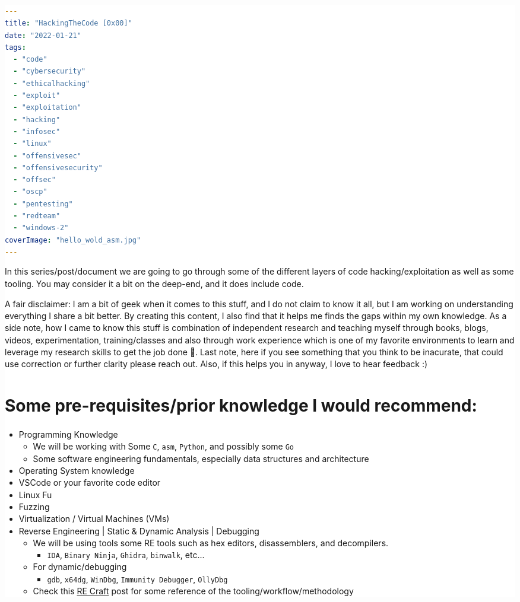 ```yaml
---
title: "HackingTheCode [0x00]"
date: "2022-01-21"
tags: 
  - "code"
  - "cybersecurity"
  - "ethicalhacking"
  - "exploit"
  - "exploitation"
  - "hacking"
  - "infosec"
  - "linux"
  - "offensivesec"
  - "offensivesecurity"
  - "offsec"
  - "oscp"
  - "pentesting"
  - "redteam"
  - "windows-2"
coverImage: "hello_wold_asm.jpg"
---
```


In this series/post/document we are going to go through some of the different layers of code hacking/exploitation as well as some tooling. You may consider it a bit on the deep-end, and it does include code.

A fair disclaimer: I am a bit of geek when it comes to this stuff, and I do not claim to know it all, but I am working on understanding everything I share a bit better. By creating this content, I also find that it helps me finds the gaps within my own knowledge. As a side note, how I came to know this stuff is combination of independent research and teaching myself through books, blogs, videos, experimentation, training/classes and also through work experience which is one of my favorite environments to learn and leverage my research skills to get the job done 🙂. Last note, here if you see something that you think to be inacurate, that could use correction or further clarity please reach out. Also, if this helps you in anyway, I love to hear feedback :)

# Some pre-requisites/prior knowledge I would recommend:

- Programming Knowledge
    - We will be working with Some `C`, `asm`, `Python`, and possibly some `Go`
    - Some software engineering fundamentals, especially data structures and architecture
- Operating System knowledge
- VSCode or your favorite code editor
- Linux Fu
- Fuzzing
- Virtualization / Virtual Machines (VMs)
- Reverse Engineering | Static & Dynamic Analysis | Debugging
    - We will be using tools some RE tools such as hex editors, disassemblers, and decompilers.
        - `IDA`, `Binary Ninja`, `Ghidra`, `binwalk`, etc...
    - For dynamic/debugging
        - `gdb`, `x64dg`, `WinDbg`, `Immunity Debugger`, `OllyDbg`
    - Check this [RE Craft](https://revx0r.com/re-craft/) post for some reference of the tooling/workflow/methodology
